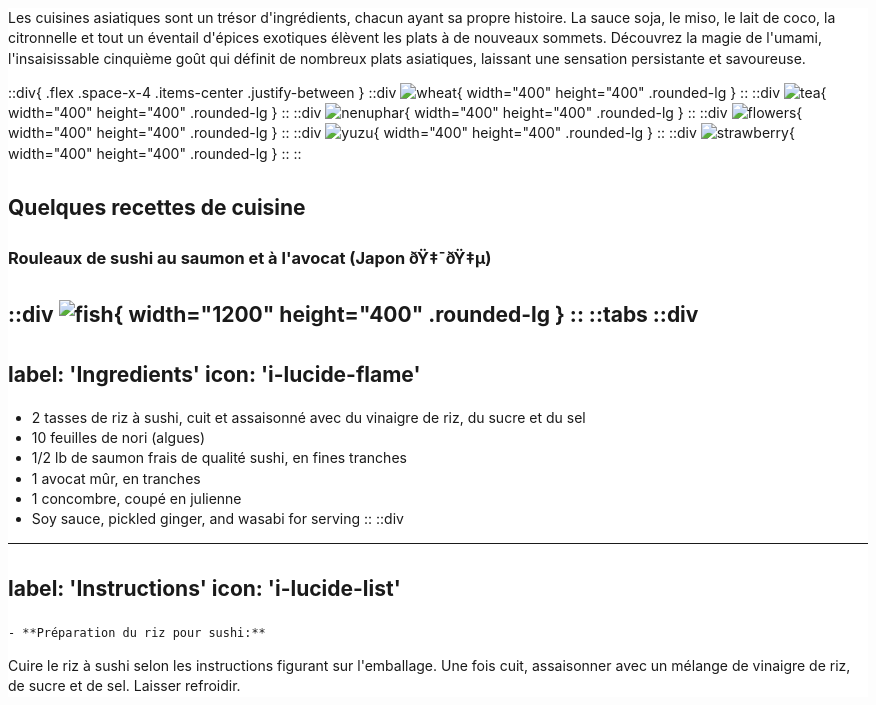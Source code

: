 Les cuisines asiatiques sont un trésor d'ingrédients, chacun ayant sa propre histoire. La sauce soja, le miso, le lait de coco, la citronnelle et tout un éventail d'épices exotiques élèvent les plats à de nouveaux sommets. Découvrez la magie de l'umami, l'insaisissable cinquième goût qui définit de nombreux plats asiatiques, laissant une sensation persistante et savoureuse.

::div{ .flex .space-x-4 .items-center .justify-between }
  ::div
    ![wheat](https://picsum.photos/id/107/400/400){ width="400" height="400" .rounded-lg }
  ::
  ::div
    ![tea](https://picsum.photos/id/225/400/400){ width="400" height="400" .rounded-lg }
  ::
  ::div
    ![nenuphar](https://picsum.photos/id/306/400/400){ width="400" height="400" .rounded-lg }
  ::
  ::div
    ![flowers](https://picsum.photos/id/488/400/400){ width="400" height="400" .rounded-lg }
  ::
  ::div
    ![yuzu](https://picsum.photos/id/326/400/400){ width="400" height="400" .rounded-lg }
  ::
  ::div
    ![strawberry](https://picsum.photos/id/493/400/400){ width="400" height="400" .rounded-lg }
  ::
::

## Quelques recettes de cuisine

### Rouleaux de sushi au saumon et à l'avocat (Japon ðŸ‡¯ðŸ‡µ)
::div
  ![fish](https://picsum.photos/id/615/1200/400){ width="1200" height="400" .rounded-lg }
::
::tabs
  ::div
  ---
  label: 'Ingredients'
  icon: 'i-lucide-flame'
  ---
  - 2 tasses de riz à sushi, cuit et assaisonné avec du vinaigre de riz, du sucre et du sel
  - 10 feuilles de nori (algues)
  - 1/2 lb de saumon frais de qualité sushi, en fines tranches
  - 1 avocat mûr, en tranches
  - 1 concombre, coupé en julienne
  - Soy sauce, pickled ginger, and wasabi for serving
  ::
  ::div
  ---
  label: 'Instructions'
  icon: 'i-lucide-list'
  ---
    - **Préparation du riz pour sushi:**
  Cuire le riz à sushi selon les instructions figurant sur l'emballage. Une fois cuit, assaisonner avec un mélange de vinaigre de riz, de sucre et de sel. Laisser refroidir.
